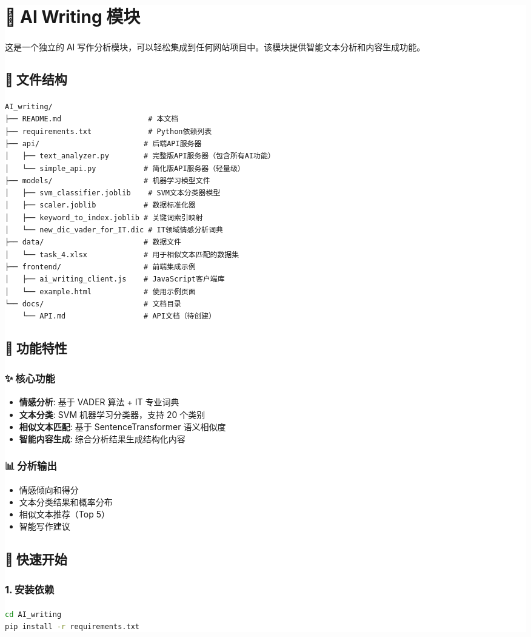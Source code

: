 # 🤖 AI Writing 模块

这是一个独立的 AI 写作分析模块，可以轻松集成到任何网站项目中。该模块提供智能文本分析和内容生成功能。

## 📁 文件结构

```
AI_writing/
├── README.md                    # 本文档
├── requirements.txt             # Python依赖列表
├── api/                        # 后端API服务器
│   ├── text_analyzer.py        # 完整版API服务器（包含所有AI功能）
│   └── simple_api.py           # 简化版API服务器（轻量级）
├── models/                     # 机器学习模型文件
│   ├── svm_classifier.joblib    # SVM文本分类器模型
│   ├── scaler.joblib           # 数据标准化器
│   ├── keyword_to_index.joblib # 关键词索引映射
│   └── new_dic_vader_for_IT.dic # IT领域情感分析词典
├── data/                       # 数据文件
│   └── task_4.xlsx             # 用于相似文本匹配的数据集
├── frontend/                   # 前端集成示例
│   ├── ai_writing_client.js    # JavaScript客户端库
│   └── example.html            # 使用示例页面
└── docs/                       # 文档目录
    └── API.md                  # API文档（待创建）
```

## 🎯 功能特性

### ✨ 核心功能

- **情感分析**: 基于 VADER 算法 + IT 专业词典
- **文本分类**: SVM 机器学习分类器，支持 20 个类别
- **相似文本匹配**: 基于 SentenceTransformer 语义相似度
- **智能内容生成**: 综合分析结果生成结构化内容

### 📊 分析输出

- 情感倾向和得分
- 文本分类结果和概率分布
- 相似文本推荐（Top 5）
- 智能写作建议

## 🚀 快速开始

### 1. 安装依赖

```bash
cd AI_writing
pip install -r requirements.txt
```
